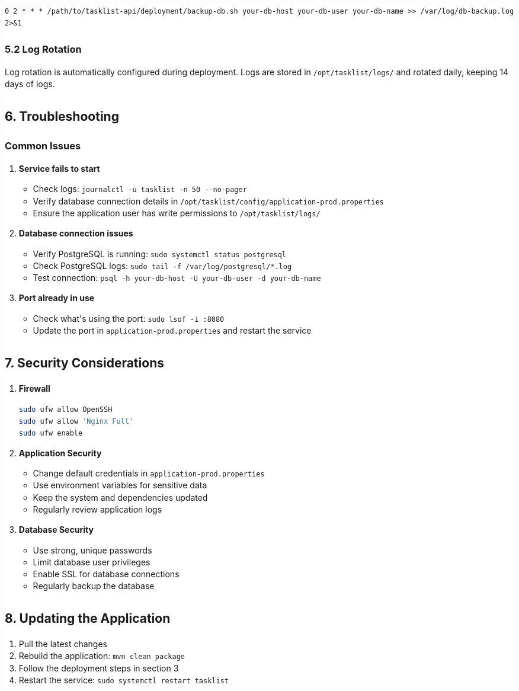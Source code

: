 ```
0 2 * * * /path/to/tasklist-api/deployment/backup-db.sh your-db-host your-db-user your-db-name >> /var/log/db-backup.log 2>&1
```

### 5.2 Log Rotation

Log rotation is automatically configured during deployment. Logs are stored in `/opt/tasklist/logs/` and rotated daily, keeping 14 days of logs.

## 6. Troubleshooting

### Common Issues

1. **Service fails to start**
   - Check logs: `journalctl -u tasklist -n 50 --no-pager`
   - Verify database connection details in `/opt/tasklist/config/application-prod.properties`
   - Ensure the application user has write permissions to `/opt/tasklist/logs/`

2. **Database connection issues**
   - Verify PostgreSQL is running: `sudo systemctl status postgresql`
   - Check PostgreSQL logs: `sudo tail -f /var/log/postgresql/*.log`
   - Test connection: `psql -h your-db-host -U your-db-user -d your-db-name`

3. **Port already in use**
   - Check what's using the port: `sudo lsof -i :8080`
   - Update the port in `application-prod.properties` and restart the service

## 7. Security Considerations

1. **Firewall**
   ```bash
   sudo ufw allow OpenSSH
   sudo ufw allow 'Nginx Full'
   sudo ufw enable
   ```

2. **Application Security**
   - Change default credentials in `application-prod.properties`
   - Use environment variables for sensitive data
   - Keep the system and dependencies updated
   - Regularly review application logs

3. **Database Security**
   - Use strong, unique passwords
   - Limit database user privileges
   - Enable SSL for database connections
   - Regularly backup the database

## 8. Updating the Application

1. Pull the latest changes
2. Rebuild the application: `mvn clean package`
3. Follow the deployment steps in section 3
4. Restart the service: `sudo systemctl restart tasklist`
